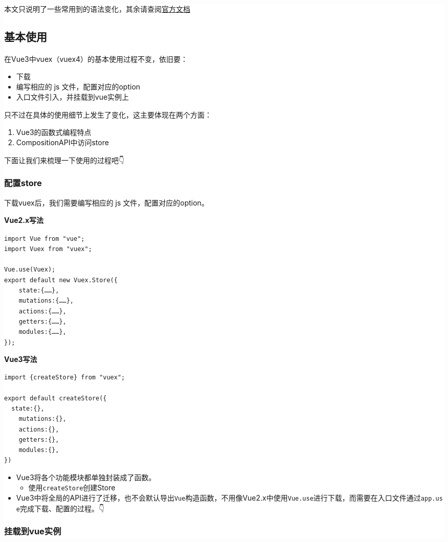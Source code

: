 本文只说明了一些常用到的语法变化，其余请查阅[官方文档](https://router.vuejs.org/zh/guide/#html)

## 基本使用

在Vue3中vuex（vuex4）的基本使用过程不变，依旧要：

* 下载
* 编写相应的 js 文件，配置对应的option
* 入口文件引入，并挂载到vue实例上

只不过在具体的使用细节上发生了变化，这主要体现在两个方面：

1. Vue3的函数式编程特点
2. CompositionAPI中访问store

下面让我们来梳理一下使用的过程吧👇

### 配置store

下载vuex后，我们需要编写相应的 js 文件，配置对应的option。

**Vue2.x写法**

```
import Vue from "vue";
import Vuex from "vuex";

Vue.use(Vuex);
export default new Vuex.Store({
	state:{……},
	mutations:{……},
	actions:{……},
	getters:{……},
	modules:{……},
});
```

**Vue3写法**

```
import {createStore} from "vuex";

export default createStore({
  state:{},
	mutations:{},
	actions:{},
	getters:{},
	modules:{},
})
```

* Vue3将各个功能模块都单独封装成了函数。
  * 使用`createStore`创建Store
* Vue3中将全局的API进行了迁移，也不会默认导出`Vue`构造函数，不用像Vue2.x中使用`Vue.use`进行下载，而需要在入口文件通过`app.use`完成下载、配置的过程。👇

### 挂载到vue实例
